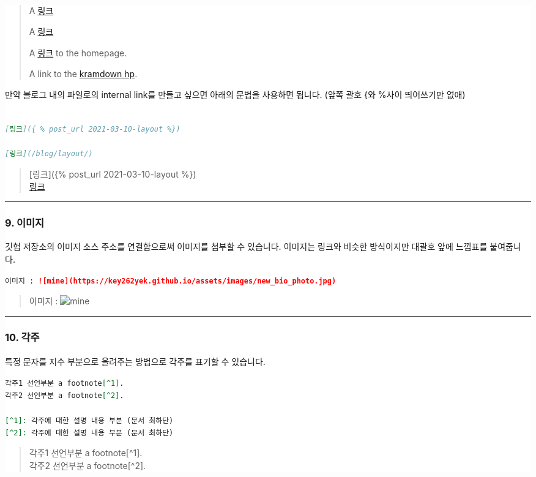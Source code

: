 > A [링크](http://kramdown.gettalong.org)
>
> A [링크](http://kramdown.gettalong.org "hp")
>
> A [링크][kramdown hp]
> to the homepage.
>
> [kramdown hp]: http://kramdown.gettalong.org "hp"
>
>
> A link to the [kramdown hp].
>
> [kramdown hp]: http://kramdown.gettalong.org "hp"

만약 블로그 내의 파일로의 internal link를 만들고 싶으면 아래의 문법을 사용하면 됩니다.
(앞쪽 괄호 {와 %사이 띄어쓰기만 없애)

~~~ markdown

[링크]({ % post_url 2021-03-10-layout %})

[링크](/blog/layout/)
~~~

> [링크]({% post_url 2021-03-10-layout %})  
> [링크](/blog/layout/)

-------

### 9. 이미지

깃헙 저장소의 이미지 소스 주소를 연결함으로써 이미지를 첨부할 수 있습니다.
이미지는 링크와 비슷한 방식이지만 대괄호 앞에 느낌표를 붙여줍니다.

~~~~ markdown
이미지 : ![mine](https://key262yek.github.io/assets/images/new_bio_photo.jpg)
~~~~

> 이미지 : ![mine](https://key262yek.github.io/assets/images/new_bio_photo.jpg)

------

### 10. 각주

특정 문자를 지수 부분으로 올려주는 방법으로 각주를 표기할 수 있습니다.

~~~ markdown
각주1 선언부분 a footnote[^1].  
각주2 선언부분 a footnote[^2].

[^1]: 각주에 대한 설명 내용 부분 (문서 최하단)
[^2]: 각주에 대한 설명 내용 부분 (문서 최하단)
~~~

> 각주1 선언부분 a footnote[^1].  
> 각주2 선언부분 a footnote[^2].
